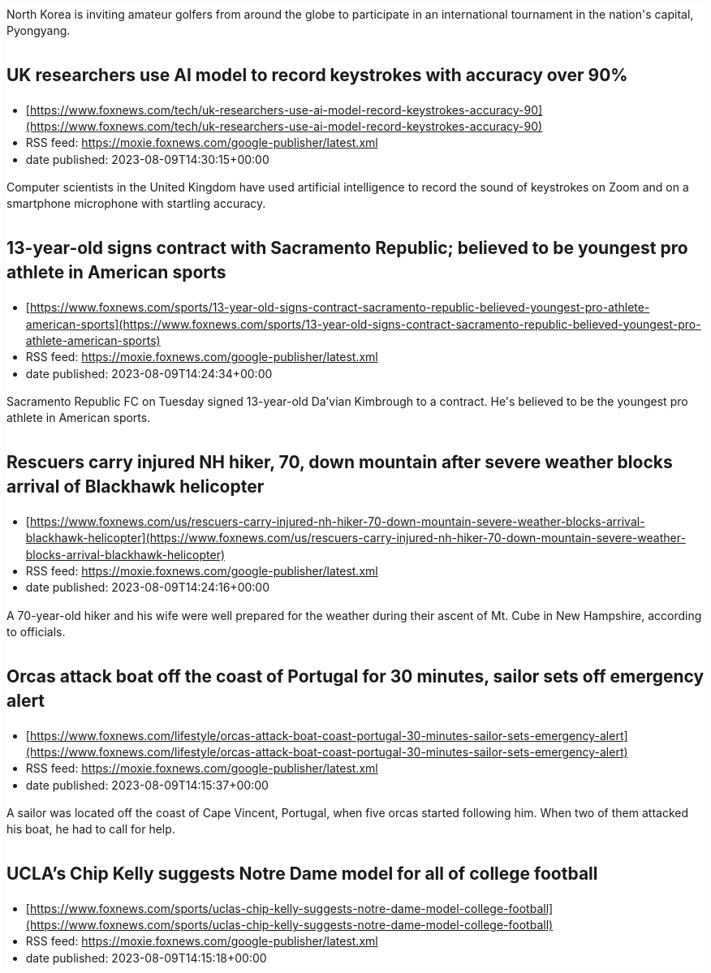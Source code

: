 North Korea is inviting amateur golfers from around the globe to participate in an international tournament in the nation&apos;s capital, Pyongyang.

## UK researchers use AI model to record keystrokes with accuracy over 90%
 - [https://www.foxnews.com/tech/uk-researchers-use-ai-model-record-keystrokes-accuracy-90](https://www.foxnews.com/tech/uk-researchers-use-ai-model-record-keystrokes-accuracy-90)
 - RSS feed: https://moxie.foxnews.com/google-publisher/latest.xml
 - date published: 2023-08-09T14:30:15+00:00

Computer scientists in the United Kingdom have used artificial intelligence to record the sound of keystrokes on Zoom and on a smartphone microphone with startling accuracy.

## 13-year-old signs contract with Sacramento Republic; believed to be youngest pro athlete in American sports
 - [https://www.foxnews.com/sports/13-year-old-signs-contract-sacramento-republic-believed-youngest-pro-athlete-american-sports](https://www.foxnews.com/sports/13-year-old-signs-contract-sacramento-republic-believed-youngest-pro-athlete-american-sports)
 - RSS feed: https://moxie.foxnews.com/google-publisher/latest.xml
 - date published: 2023-08-09T14:24:34+00:00

Sacramento Republic FC on Tuesday signed 13-year-old Da’vian Kimbrough to a contract. He&apos;s believed to be the youngest pro athlete in American sports.

## Rescuers carry injured NH hiker, 70, down mountain after severe weather blocks arrival of Blackhawk helicopter
 - [https://www.foxnews.com/us/rescuers-carry-injured-nh-hiker-70-down-mountain-severe-weather-blocks-arrival-blackhawk-helicopter](https://www.foxnews.com/us/rescuers-carry-injured-nh-hiker-70-down-mountain-severe-weather-blocks-arrival-blackhawk-helicopter)
 - RSS feed: https://moxie.foxnews.com/google-publisher/latest.xml
 - date published: 2023-08-09T14:24:16+00:00

A 70-year-old hiker and his wife were well prepared for the weather during their ascent of Mt. Cube in New Hampshire, according to officials.

## Orcas attack boat off the coast of Portugal for 30 minutes, sailor sets off emergency alert
 - [https://www.foxnews.com/lifestyle/orcas-attack-boat-coast-portugal-30-minutes-sailor-sets-emergency-alert](https://www.foxnews.com/lifestyle/orcas-attack-boat-coast-portugal-30-minutes-sailor-sets-emergency-alert)
 - RSS feed: https://moxie.foxnews.com/google-publisher/latest.xml
 - date published: 2023-08-09T14:15:37+00:00

A sailor was located off the coast of Cape Vincent, Portugal, when five orcas started following him. When two of them attacked his boat, he had to call for help.

## UCLA’s Chip Kelly suggests Notre Dame model for all of college football
 - [https://www.foxnews.com/sports/uclas-chip-kelly-suggests-notre-dame-model-college-football](https://www.foxnews.com/sports/uclas-chip-kelly-suggests-notre-dame-model-college-football)
 - RSS feed: https://moxie.foxnews.com/google-publisher/latest.xml
 - date published: 2023-08-09T14:15:18+00:00
